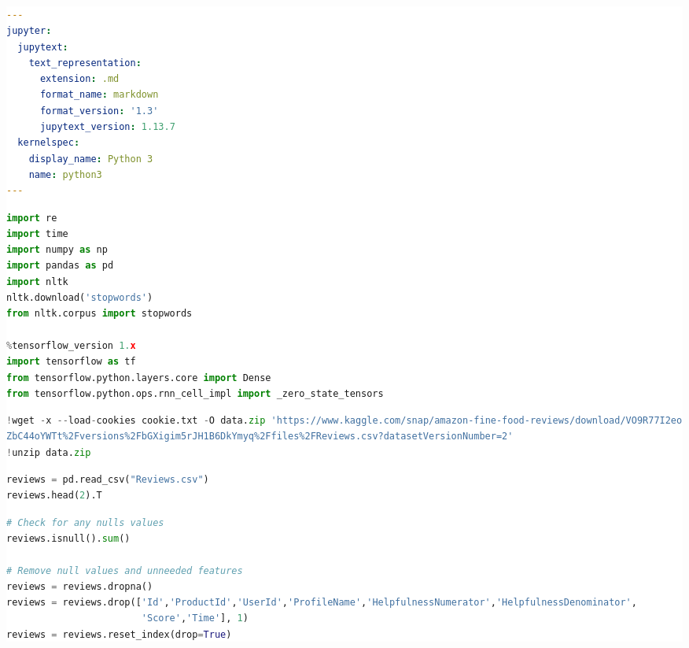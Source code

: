 ```yaml
---
jupyter:
  jupytext:
    text_representation:
      extension: .md
      format_name: markdown
      format_version: '1.3'
      jupytext_version: 1.13.7
  kernelspec:
    display_name: Python 3
    name: python3
---
```


```python id="M1wHLxjP6NXN" colab_type="code" colab={"base_uri": "https://localhost:8080/", "height": 51} outputId="32496dd0-64fe-445f-e0f9-27e9518aeef9" executionInfo={"status": "ok", "timestamp": 1587106885146, "user_tz": -330, "elapsed": 1638, "user": {"displayName": "Sparsh Agarwal", "photoUrl": "", "userId": "13037694610922482904"}}
import re
import time
import numpy as np
import pandas as pd
import nltk
nltk.download('stopwords')
from nltk.corpus import stopwords

%tensorflow_version 1.x
import tensorflow as tf
from tensorflow.python.layers.core import Dense
from tensorflow.python.ops.rnn_cell_impl import _zero_state_tensors
```

```python id="B4qwPxis6gkl" colab_type="code" colab={"base_uri": "https://localhost:8080/", "height": 343} outputId="55b0c5aa-9257-4bc0-e860-870e9a8a3a89" executionInfo={"status": "ok", "timestamp": 1587106566945, "user_tz": -330, "elapsed": 10759, "user": {"displayName": "Sparsh Agarwal", "photoUrl": "", "userId": "13037694610922482904"}}
!wget -x --load-cookies cookie.txt -O data.zip 'https://www.kaggle.com/snap/amazon-fine-food-reviews/download/VO9R77I2eoZbC44oYWTt%2Fversions%2FbGXigim5rJH1B6DkYmyq%2Ffiles%2FReviews.csv?datasetVersionNumber=2'
!unzip data.zip
```

```python id="MROpbK0D7CjG" colab_type="code" colab={"base_uri": "https://localhost:8080/", "height": 359} outputId="39f2fc72-4130-4027-eb65-338da8c4c6bb" executionInfo={"status": "ok", "timestamp": 1587106655892, "user_tz": -330, "elapsed": 5089, "user": {"displayName": "Sparsh Agarwal", "photoUrl": "", "userId": "13037694610922482904"}}
reviews = pd.read_csv("Reviews.csv")
reviews.head(2).T
```

```python id="PbMPxlEu7QSM" colab_type="code" colab={}
# Check for any nulls values
reviews.isnull().sum()

# Remove null values and unneeded features
reviews = reviews.dropna()
reviews = reviews.drop(['Id','ProductId','UserId','ProfileName','HelpfulnessNumerator','HelpfulnessDenominator',
                        'Score','Time'], 1)
reviews = reviews.reset_index(drop=True)
```

